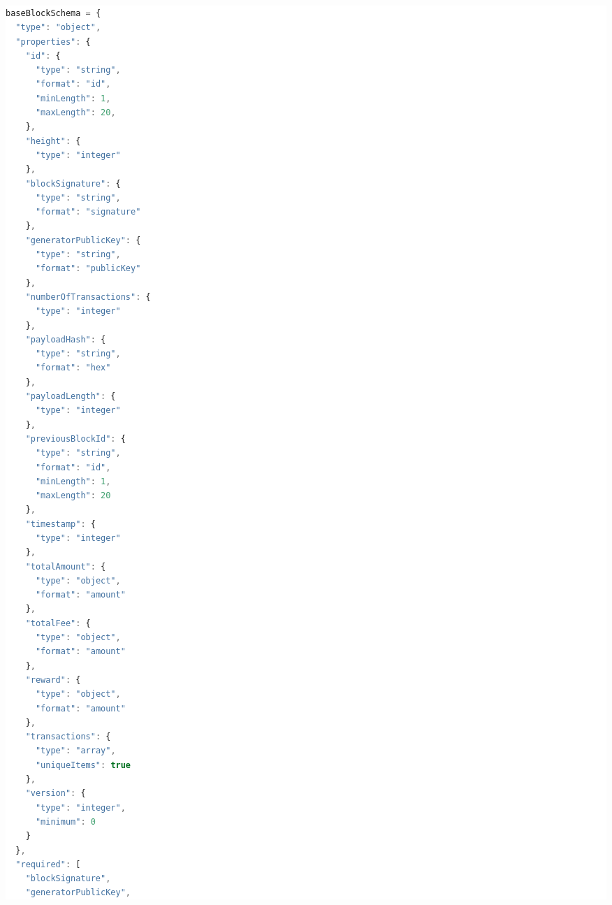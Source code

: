```js
baseBlockSchema = {
  "type": "object",
  "properties": {
    "id": {
      "type": "string",
      "format": "id",
      "minLength": 1,
      "maxLength": 20,
    },
    "height": {
      "type": "integer"
    },
    "blockSignature": {
      "type": "string",
      "format": "signature"
    },
    "generatorPublicKey": {
      "type": "string",
      "format": "publicKey"
    },
    "numberOfTransactions": {
      "type": "integer"
    },
    "payloadHash": {
      "type": "string",
      "format": "hex"
    },
    "payloadLength": {
      "type": "integer"
    },
    "previousBlockId": {
      "type": "string",
      "format": "id",
      "minLength": 1,
      "maxLength": 20
    },
    "timestamp": {
      "type": "integer"
    },
    "totalAmount": {
      "type": "object",
      "format": "amount"
    },
    "totalFee": {
      "type": "object",
      "format": "amount"
    },
    "reward": {
      "type": "object",
      "format": "amount"
    },
    "transactions": {
      "type": "array",
      "uniqueItems": true
    },
    "version": {
      "type": "integer",
      "minimum": 0
    }
  },
  "required": [
    "blockSignature",
    "generatorPublicKey",
```